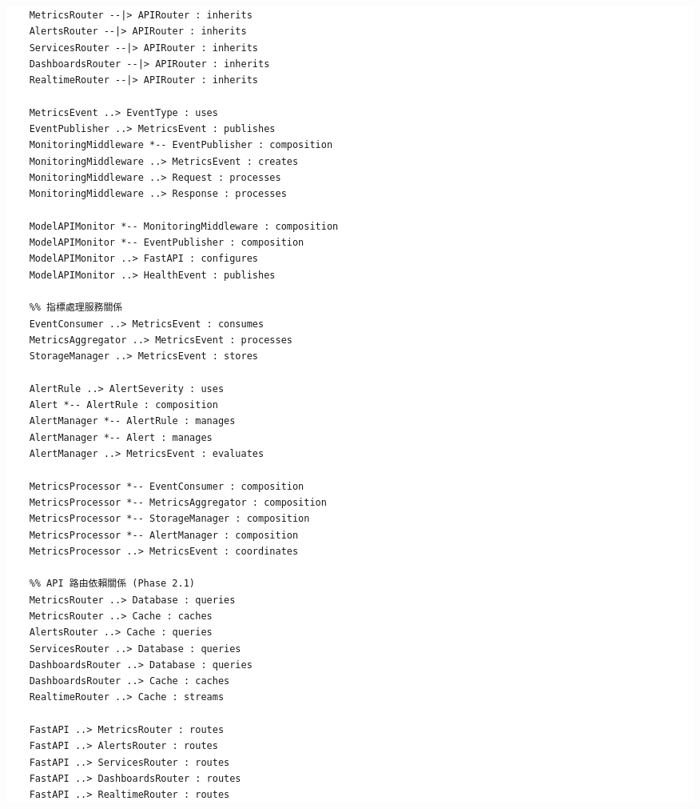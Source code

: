 ```mermaid
    MetricsRouter --|> APIRouter : inherits
    AlertsRouter --|> APIRouter : inherits
    ServicesRouter --|> APIRouter : inherits
    DashboardsRouter --|> APIRouter : inherits
    RealtimeRouter --|> APIRouter : inherits
    
    MetricsEvent ..> EventType : uses
    EventPublisher ..> MetricsEvent : publishes
    MonitoringMiddleware *-- EventPublisher : composition
    MonitoringMiddleware ..> MetricsEvent : creates
    MonitoringMiddleware ..> Request : processes
    MonitoringMiddleware ..> Response : processes
    
    ModelAPIMonitor *-- MonitoringMiddleware : composition
    ModelAPIMonitor *-- EventPublisher : composition
    ModelAPIMonitor ..> FastAPI : configures
    ModelAPIMonitor ..> HealthEvent : publishes
    
    %% 指標處理服務關係
    EventConsumer ..> MetricsEvent : consumes
    MetricsAggregator ..> MetricsEvent : processes
    StorageManager ..> MetricsEvent : stores
    
    AlertRule ..> AlertSeverity : uses
    Alert *-- AlertRule : composition
    AlertManager *-- AlertRule : manages
    AlertManager *-- Alert : manages
    AlertManager ..> MetricsEvent : evaluates
    
    MetricsProcessor *-- EventConsumer : composition
    MetricsProcessor *-- MetricsAggregator : composition
    MetricsProcessor *-- StorageManager : composition
    MetricsProcessor *-- AlertManager : composition
    MetricsProcessor ..> MetricsEvent : coordinates
    
    %% API 路由依賴關係 (Phase 2.1)
    MetricsRouter ..> Database : queries
    MetricsRouter ..> Cache : caches
    AlertsRouter ..> Cache : queries
    ServicesRouter ..> Database : queries
    DashboardsRouter ..> Database : queries
    DashboardsRouter ..> Cache : caches
    RealtimeRouter ..> Cache : streams
    
    FastAPI ..> MetricsRouter : routes
    FastAPI ..> AlertsRouter : routes
    FastAPI ..> ServicesRouter : routes
    FastAPI ..> DashboardsRouter : routes
    FastAPI ..> RealtimeRouter : routes
```
